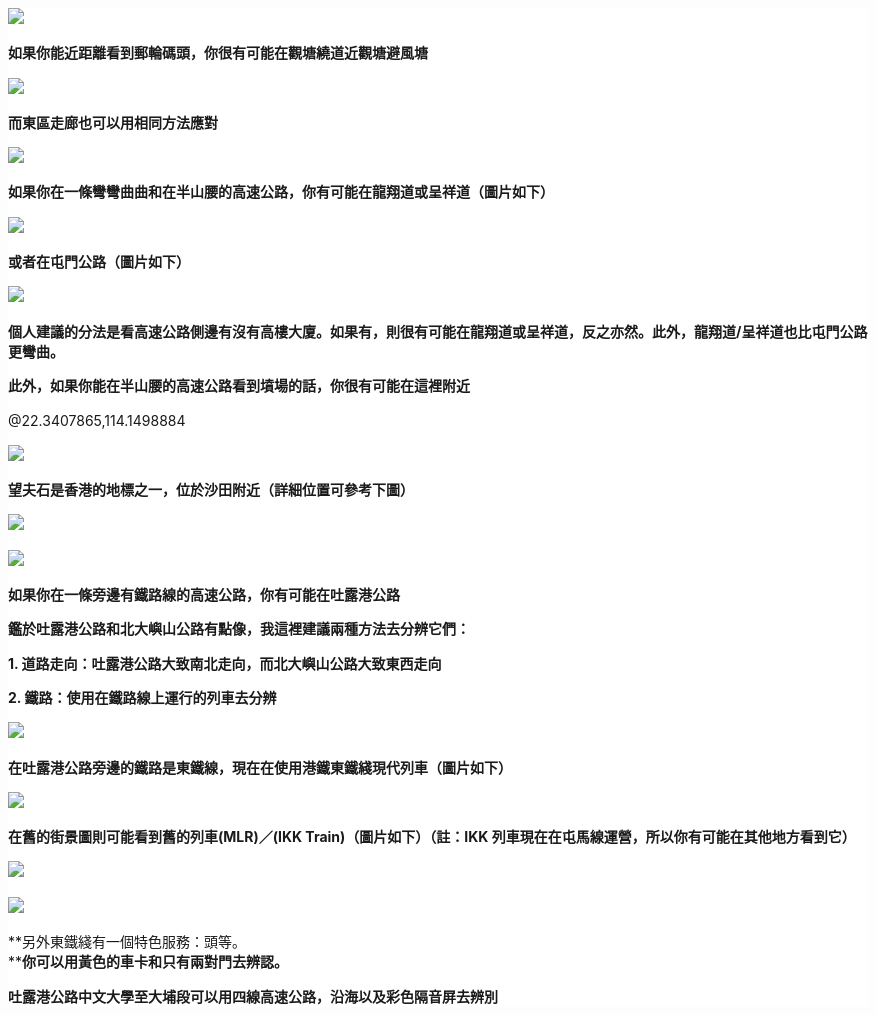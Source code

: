 ![](https://cdn-images-1.medium.com/max/1760/0*sk2_9i9vTXbci793.png)

**如果你能近距離看到郵輪碼頭，你很有可能在觀塘繞道近觀塘避風塘**

![](https://cdn-images-1.medium.com/max/1760/0*5AwRIGzSAkwClBRp.png)

**而東區走廊也可以用相同方法應對**

![](https://cdn-images-1.medium.com/max/1760/0*tYHUCMJTPmGqNYR-.png)

**如果你在一條彎彎曲曲和在半山腰的高速公路，你有可能在龍翔道或呈祥道（圖片如下）**

![](https://cdn-images-1.medium.com/max/1760/0*5JqBsHIIdqrDHBSf.png)

**或者在屯門公路（圖片如下）**

![](https://cdn-images-1.medium.com/max/1760/0*ROHS15N5PeXy2E6g.png)

**個人建議的分法是看高速公路側邊有沒有高樓大廈。如果有，則很有可能在龍翔道或呈祥道，反之亦然。此外，龍翔道/呈祥道也比屯門公路更彎曲。**

**此外，如果你能在半山腰的高速公路看到墳場的話，你很有可能在這裡附近**

@22.3407865,114.1498884

![](https://cdn-images-1.medium.com/max/1760/0*kKhm2gQUpxJTqpbG.png)

**望夫石是香港的地標之一，位於沙田附近（詳細位置可參考下圖）**

![](https://cdn-images-1.medium.com/max/1760/0*gj82Cs-87fqxfBmc.png)

![](https://cdn-images-1.medium.com/max/1760/0*U00DhybxqMCWNKJq.png)

**如果你在一條旁邊有鐵路線的高速公路，你有可能在吐露港公路**

**鑑於吐露港公路和北大嶼山公路有點像，我這裡建議兩種方法去分辨它們：**

**1. 道路走向：吐露港公路大致南北走向，而北大嶼山公路大致東西走向**

**2. 鐵路：使用在鐵路線上運行的列車去分辨**

![](https://cdn-images-1.medium.com/max/1760/0*bFmPbG2WuJcXht72.png)

**在吐露港公路旁邊的鐵路是東鐵線，現在在使用港鐵東鐵綫現代列車（圖片如下）**

![](https://cdn-images-1.medium.com/max/1760/0*6nc9_YTGkBmVg2Wn.jpg)

**在舊的街景圖則可能看到舊的列車(MLR)／(IKK Train)（圖片如下）（註：IKK 列車現在在屯馬線運營，所以你有可能在其他地方看到它）**

![](https://cdn-images-1.medium.com/max/1760/0*ryKPYluyzalf6qoD.jpeg)

![](https://cdn-images-1.medium.com/max/1760/0*U_T72gui0CBy723Q.jpg)

**另外東鐵綫有一個特色服務：頭等。  
****你可以用黃色的車卡和只有兩對門去辨認。**

**吐露港公路中文大學至大埔段可以用四線高速公路，沿海以及彩色隔音屏去辨別**
